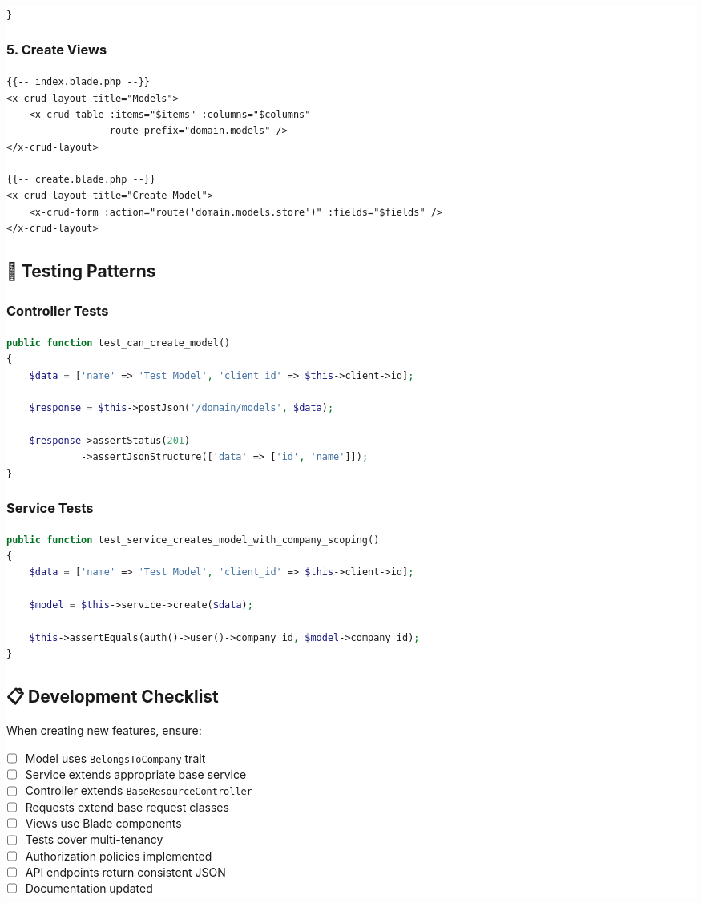 ```php
}
```

### 5. Create Views
```blade
{{-- index.blade.php --}}
<x-crud-layout title="Models">
    <x-crud-table :items="$items" :columns="$columns" 
                  route-prefix="domain.models" />
</x-crud-layout>

{{-- create.blade.php --}}
<x-crud-layout title="Create Model">
    <x-crud-form :action="route('domain.models.store')" :fields="$fields" />
</x-crud-layout>
```

## 🧪 Testing Patterns

### Controller Tests
```php
public function test_can_create_model()
{
    $data = ['name' => 'Test Model', 'client_id' => $this->client->id];
    
    $response = $this->postJson('/domain/models', $data);
    
    $response->assertStatus(201)
             ->assertJsonStructure(['data' => ['id', 'name']]);
}
```

### Service Tests
```php
public function test_service_creates_model_with_company_scoping()
{
    $data = ['name' => 'Test Model', 'client_id' => $this->client->id];
    
    $model = $this->service->create($data);
    
    $this->assertEquals(auth()->user()->company_id, $model->company_id);
}
```

## 📋 Development Checklist

When creating new features, ensure:

- [ ] Model uses `BelongsToCompany` trait
- [ ] Service extends appropriate base service
- [ ] Controller extends `BaseResourceController`
- [ ] Requests extend base request classes
- [ ] Views use Blade components
- [ ] Tests cover multi-tenancy
- [ ] Authorization policies implemented
- [ ] API endpoints return consistent JSON
- [ ] Documentation updated
